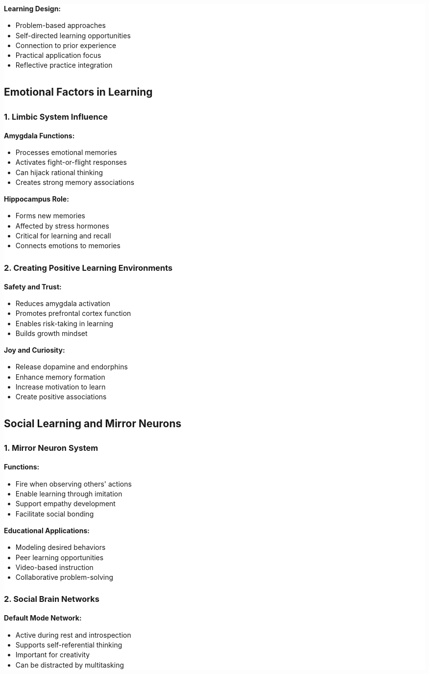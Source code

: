 **Learning Design:**
- Problem-based approaches
- Self-directed learning opportunities
- Connection to prior experience
- Practical application focus
- Reflective practice integration

## Emotional Factors in Learning

### 1. Limbic System Influence
**Amygdala Functions:**
- Processes emotional memories
- Activates fight-or-flight responses
- Can hijack rational thinking
- Creates strong memory associations

**Hippocampus Role:**
- Forms new memories
- Affected by stress hormones
- Critical for learning and recall
- Connects emotions to memories

### 2. Creating Positive Learning Environments
**Safety and Trust:**
- Reduces amygdala activation
- Promotes prefrontal cortex function
- Enables risk-taking in learning
- Builds growth mindset

**Joy and Curiosity:**
- Release dopamine and endorphins
- Enhance memory formation
- Increase motivation to learn
- Create positive associations

## Social Learning and Mirror Neurons

### 1. Mirror Neuron System
**Functions:**
- Fire when observing others' actions
- Enable learning through imitation
- Support empathy development
- Facilitate social bonding

**Educational Applications:**
- Modeling desired behaviors
- Peer learning opportunities
- Video-based instruction
- Collaborative problem-solving

### 2. Social Brain Networks
**Default Mode Network:**
- Active during rest and introspection
- Supports self-referential thinking
- Important for creativity
- Can be distracted by multitasking
